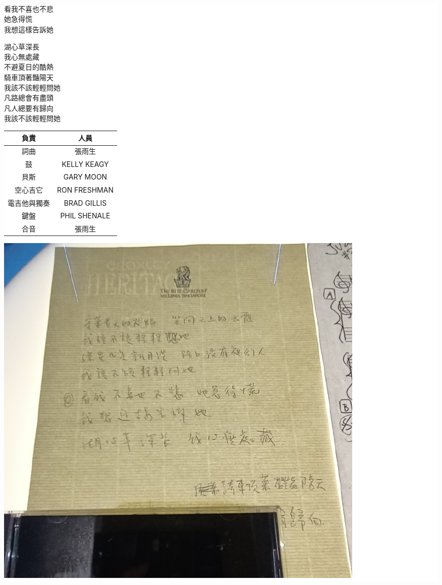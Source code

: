 看我不喜也不悲  
她急得慌  
我想這樣告訴她

湖心草深長  
我心無處藏  
不避夏日的酷熱  
騎車頂著豔陽天  
我該不該輕輕問她  
凡路總會有盡頭  
凡人總要有歸向  
我該不該輕輕問她

|     負責     |     人員     |
| :----------: | :----------: |
|     詞曲     |    張雨生    |
|      鼓      | KELLY KEAGY  |
|     貝斯     |  GARY MOON   |
|   空心吉它   | RON FRESHMAN |
| 電吉他與獨奏 | BRAD GILLIS  |
|     鍵盤     | PHIL SHENALE |
|     合音     |    張雨生    |

![湖心草深長 - 手稿](./hxcsc-draft.jpg)
